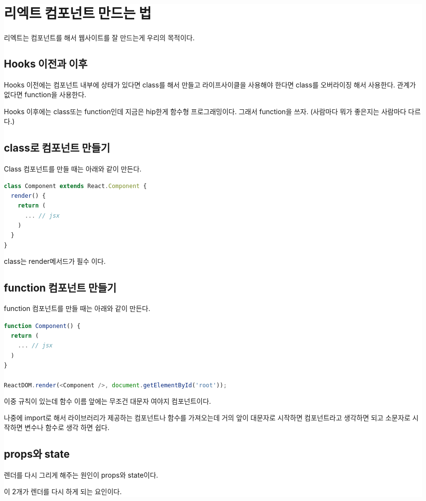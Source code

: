 # 리엑트 컴포넌트 만드는 법

리엑트는 컴포넌트를 해서 웹사이트를 잘 만드는게 우리의 목적이다.

## Hooks 이전과 이후

Hooks 이전에는 컴포넌트 내부에 상태가 있다면 class를 해서 만들고 라이프사이클을 사용해야 한다면 class를 오버라이징 해서 사용한다. 관계가 없다면 function을 사용한다.

Hooks 이후에는 class또는 function인데 지금은 hip한게 함수형 프로그래밍이다. 그래서 function을 쓰자.
(사람마다 뭐가 좋은지는 사람마다 다르다.)

## class로 컴포넌트 만들기

Class 컴포넌트를 만들 때는 아래와 같이 만든다.

```js
class Component extends React.Component {
  render() {
    return (
      ... // jsx
    )
  }
}

```

class는 render메서드가 필수 이다.

## function 컴포넌트 만들기

function 컴포넌트를 만들 때는 아래와 같이 만든다.

```js
function Component() {
  return (
    ... // jsx
  )
}

ReactDOM.render(<Component />, document.getElementById('root'));
```

이중 규칙이 있는데 함수 이름 앞에는 무조건 대문자 여야지 컴포넌트이다.

나중에 import로 해서 라이브러리가 제공하는 컴포넌트나 함수를 가져오는데 거의 앞이 대문자로 시작하면 컴포넌트라고 생각하면 되고 소문자로 시작하면 변수나 함수로 생각 하면 쉽다.

## props와 state

렌더를 다시 그리게 해주는 원인이 props와 state이다.

이 2개가 렌더를 다시 하게 되는 요인이다.
